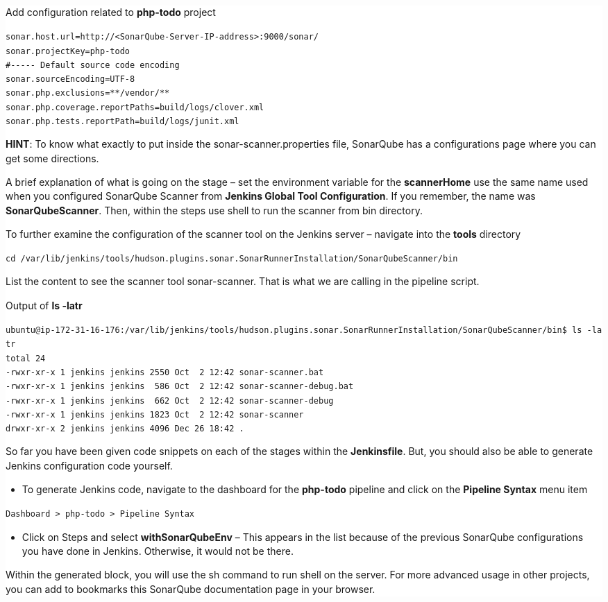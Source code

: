 Add configuration related to **php-todo** project

```
sonar.host.url=http://<SonarQube-Server-IP-address>:9000/sonar/
sonar.projectKey=php-todo
#----- Default source code encoding
sonar.sourceEncoding=UTF-8
sonar.php.exclusions=**/vendor/**
sonar.php.coverage.reportPaths=build/logs/clover.xml
sonar.php.tests.reportPath=build/logs/junit.xml
```

**HINT**: To know what exactly to put inside the sonar-scanner.properties file, SonarQube has a configurations page where you can get some directions.

A brief explanation of what is going on the stage – set the environment variable for the **scannerHome** use the same name used when you configured SonarQube Scanner from **Jenkins Global Tool Configuration**. If you remember, the name was **SonarQubeScanner**. Then, within the steps use shell to run the scanner from bin directory.

To further examine the configuration of the scanner tool on the Jenkins server – navigate into the **tools** directory

```
cd /var/lib/jenkins/tools/hudson.plugins.sonar.SonarRunnerInstallation/SonarQubeScanner/bin
```

List the content to see the scanner tool sonar-scanner. That is what we are calling in the pipeline script.

Output of **ls -latr**

```
ubuntu@ip-172-31-16-176:/var/lib/jenkins/tools/hudson.plugins.sonar.SonarRunnerInstallation/SonarQubeScanner/bin$ ls -latr
total 24
-rwxr-xr-x 1 jenkins jenkins 2550 Oct  2 12:42 sonar-scanner.bat
-rwxr-xr-x 1 jenkins jenkins  586 Oct  2 12:42 sonar-scanner-debug.bat
-rwxr-xr-x 1 jenkins jenkins  662 Oct  2 12:42 sonar-scanner-debug
-rwxr-xr-x 1 jenkins jenkins 1823 Oct  2 12:42 sonar-scanner
drwxr-xr-x 2 jenkins jenkins 4096 Dec 26 18:42 .
```

So far you have been given code snippets on each of the stages within the **Jenkinsfile**. But, you should also be able to generate Jenkins configuration code yourself.

- To generate Jenkins code, navigate to the dashboard for the **php-todo** pipeline and click on the **Pipeline Syntax** menu item
```
Dashboard > php-todo > Pipeline Syntax 
```

- Click on Steps and select **withSonarQubeEnv** – This appears in the list because of the previous SonarQube configurations you have done in Jenkins. Otherwise, it would not be there.

Within the generated block, you will use the sh command to run shell on the server. For more advanced usage in other projects, you can add to bookmarks this SonarQube documentation page in your browser.
